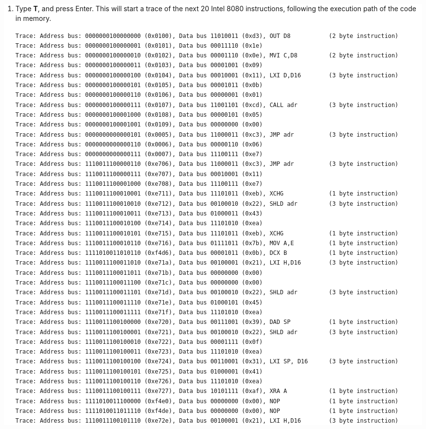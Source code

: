 1. Type **T**, and press Enter. This will start a trace of the next 20 Intel 8080 instructions, following the execution path of the code in memory.

    ```text
    Trace: Address bus: 0000000100000000 (0x0100), Data bus 11010011 (0xd3), OUT D8           (2 byte instruction)
    Trace: Address bus: 0000000100000001 (0x0101), Data bus 00011110 (0x1e)
    Trace: Address bus: 0000000100000010 (0x0102), Data bus 00001110 (0x0e), MVI C,D8         (2 byte instruction)
    Trace: Address bus: 0000000100000011 (0x0103), Data bus 00001001 (0x09)
    Trace: Address bus: 0000000100000100 (0x0104), Data bus 00010001 (0x11), LXI D,D16        (3 byte instruction)
    Trace: Address bus: 0000000100000101 (0x0105), Data bus 00001011 (0x0b)
    Trace: Address bus: 0000000100000110 (0x0106), Data bus 00000001 (0x01)
    Trace: Address bus: 0000000100000111 (0x0107), Data bus 11001101 (0xcd), CALL adr         (3 byte instruction)
    Trace: Address bus: 0000000100001000 (0x0108), Data bus 00000101 (0x05)
    Trace: Address bus: 0000000100001001 (0x0109), Data bus 00000000 (0x00)
    Trace: Address bus: 0000000000000101 (0x0005), Data bus 11000011 (0xc3), JMP adr          (3 byte instruction)
    Trace: Address bus: 0000000000000110 (0x0006), Data bus 00000110 (0x06)
    Trace: Address bus: 0000000000000111 (0x0007), Data bus 11100111 (0xe7)
    Trace: Address bus: 1110011100000110 (0xe706), Data bus 11000011 (0xc3), JMP adr          (3 byte instruction)
    Trace: Address bus: 1110011100000111 (0xe707), Data bus 00010001 (0x11)
    Trace: Address bus: 1110011100001000 (0xe708), Data bus 11100111 (0xe7)
    Trace: Address bus: 1110011100010001 (0xe711), Data bus 11101011 (0xeb), XCHG             (1 byte instruction)
    Trace: Address bus: 1110011100010010 (0xe712), Data bus 00100010 (0x22), SHLD adr         (3 byte instruction)
    Trace: Address bus: 1110011100010011 (0xe713), Data bus 01000011 (0x43)
    Trace: Address bus: 1110011100010100 (0xe714), Data bus 11101010 (0xea)
    Trace: Address bus: 1110011100010101 (0xe715), Data bus 11101011 (0xeb), XCHG             (1 byte instruction)
    Trace: Address bus: 1110011100010110 (0xe716), Data bus 01111011 (0x7b), MOV A,E          (1 byte instruction)
    Trace: Address bus: 1111010011010110 (0xf4d6), Data bus 00001011 (0x0b), DCX B            (1 byte instruction)
    Trace: Address bus: 1110011100011010 (0xe71a), Data bus 00100001 (0x21), LXI H,D16        (3 byte instruction)
    Trace: Address bus: 1110011100011011 (0xe71b), Data bus 00000000 (0x00)
    Trace: Address bus: 1110011100011100 (0xe71c), Data bus 00000000 (0x00)
    Trace: Address bus: 1110011100011101 (0xe71d), Data bus 00100010 (0x22), SHLD adr         (3 byte instruction)
    Trace: Address bus: 1110011100011110 (0xe71e), Data bus 01000101 (0x45)
    Trace: Address bus: 1110011100011111 (0xe71f), Data bus 11101010 (0xea)
    Trace: Address bus: 1110011100100000 (0xe720), Data bus 00111001 (0x39), DAD SP           (1 byte instruction)
    Trace: Address bus: 1110011100100001 (0xe721), Data bus 00100010 (0x22), SHLD adr         (3 byte instruction)
    Trace: Address bus: 1110011100100010 (0xe722), Data bus 00001111 (0x0f)
    Trace: Address bus: 1110011100100011 (0xe723), Data bus 11101010 (0xea)
    Trace: Address bus: 1110011100100100 (0xe724), Data bus 00110001 (0x31), LXI SP, D16      (3 byte instruction)
    Trace: Address bus: 1110011100100101 (0xe725), Data bus 01000001 (0x41)
    Trace: Address bus: 1110011100100110 (0xe726), Data bus 11101010 (0xea)
    Trace: Address bus: 1110011100100111 (0xe727), Data bus 10101111 (0xaf), XRA A            (1 byte instruction)
    Trace: Address bus: 1111010011100000 (0xf4e0), Data bus 00000000 (0x00), NOP              (1 byte instruction)
    Trace: Address bus: 1111010011011110 (0xf4de), Data bus 00000000 (0x00), NOP              (1 byte instruction)
    Trace: Address bus: 1110011100101110 (0xe72e), Data bus 00100001 (0x21), LXI H,D16        (3 byte instruction)